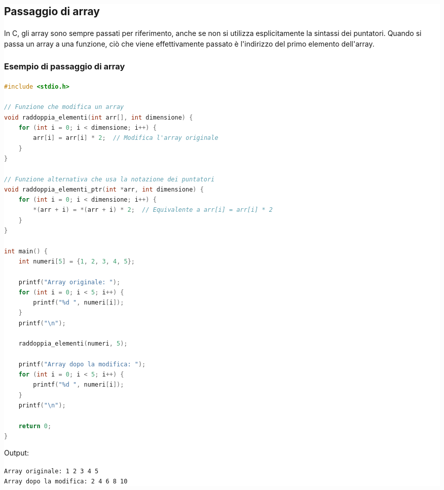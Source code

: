 ## Passaggio di array

In C, gli array sono sempre passati per riferimento, anche se non si utilizza esplicitamente la sintassi dei puntatori. Quando si passa un array a una funzione, ciò che viene effettivamente passato è l'indirizzo del primo elemento dell'array.

### Esempio di passaggio di array

```c
#include <stdio.h>

// Funzione che modifica un array
void raddoppia_elementi(int arr[], int dimensione) {
    for (int i = 0; i < dimensione; i++) {
        arr[i] = arr[i] * 2;  // Modifica l'array originale
    }
}

// Funzione alternativa che usa la notazione dei puntatori
void raddoppia_elementi_ptr(int *arr, int dimensione) {
    for (int i = 0; i < dimensione; i++) {
        *(arr + i) = *(arr + i) * 2;  // Equivalente a arr[i] = arr[i] * 2
    }
}

int main() {
    int numeri[5] = {1, 2, 3, 4, 5};
    
    printf("Array originale: ");
    for (int i = 0; i < 5; i++) {
        printf("%d ", numeri[i]);
    }
    printf("\n");
    
    raddoppia_elementi(numeri, 5);
    
    printf("Array dopo la modifica: ");
    for (int i = 0; i < 5; i++) {
        printf("%d ", numeri[i]);
    }
    printf("\n");
    
    return 0;
}
```

Output:
```
Array originale: 1 2 3 4 5 
Array dopo la modifica: 2 4 6 8 10 
```
